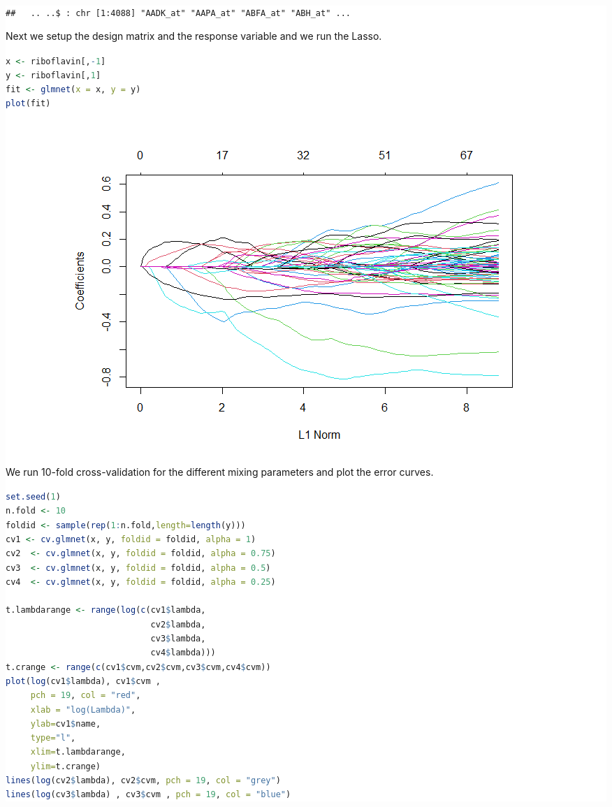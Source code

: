    ##   .. ..$ : chr [1:4088] "AADK_at" "AAPA_at" "ABFA_at" "ABH_at" ...

Next we setup the design matrix and the response variable and we run the
Lasso.

``` r
x <- riboflavin[,-1]
y <- riboflavin[,1]
fit <- glmnet(x = x, y = y)
plot(fit)
```

<img src="_exercises_and_solutions_files/figure-gfm/unnamed-chunk-34-1.png" style="display: block; margin: auto;" />

We run 10-fold cross-validation for the different mixing parameters and
plot the error curves.

``` r
set.seed(1)
n.fold <- 10
foldid <- sample(rep(1:n.fold,length=length(y)))
cv1 <- cv.glmnet(x, y, foldid = foldid, alpha = 1) 
cv2  <- cv.glmnet(x, y, foldid = foldid, alpha = 0.75)
cv3  <- cv.glmnet(x, y, foldid = foldid, alpha = 0.5)
cv4  <- cv.glmnet(x, y, foldid = foldid, alpha = 0.25)

t.lambdarange <- range(log(c(cv1$lambda,
                             cv2$lambda,
                             cv3$lambda,
                             cv4$lambda)))
t.crange <- range(c(cv1$cvm,cv2$cvm,cv3$cvm,cv4$cvm))
plot(log(cv1$lambda), cv1$cvm , 
     pch = 19, col = "red",
     xlab = "log(Lambda)",
     ylab=cv1$name,
     type="l",
     xlim=t.lambdarange,
     ylim=t.crange)
lines(log(cv2$lambda), cv2$cvm, pch = 19, col = "grey")
lines(log(cv3$lambda) , cv3$cvm , pch = 19, col = "blue")
```